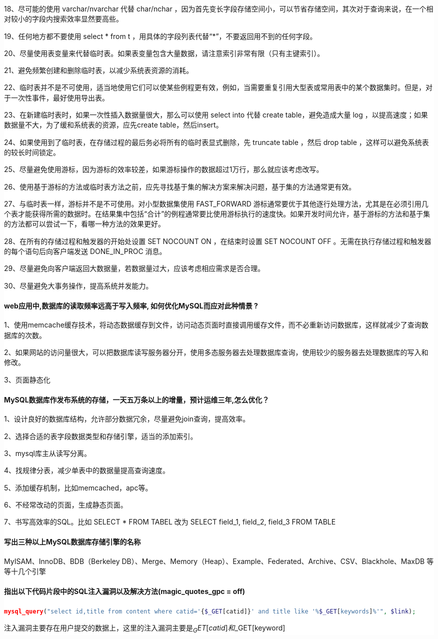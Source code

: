 18、尽可能的使用 varchar/nvarchar 代替 char/nchar ，因为首先变长字段存储空间小，可以节省存储空间，其次对于查询来说，在一个相对较小的字段内搜索效率显然要高些。

19、任何地方都不要使用 select * from t ，用具体的字段列表代替“*”，不要返回用不到的任何字段。

20、尽量使用表变量来代替临时表。如果表变量包含大量数据，请注意索引非常有限（只有主键索引）。

21、避免频繁创建和删除临时表，以减少系统表资源的消耗。

22、临时表并不是不可使用，适当地使用它们可以使某些例程更有效，例如，当需要重复引用大型表或常用表中的某个数据集时。但是，对于一次性事件，最好使用导出表。

23、在新建临时表时，如果一次性插入数据量很大，那么可以使用 select into 代替 create table，避免造成大量 log ，以提高速度；如果数据量不大，为了缓和系统表的资源，应先create table，然后insert。

24、如果使用到了临时表，在存储过程的最后务必将所有的临时表显式删除，先 truncate table ，然后 drop table ，这样可以避免系统表的较长时间锁定。

25、尽量避免使用游标，因为游标的效率较差，如果游标操作的数据超过1万行，那么就应该考虑改写。

26、使用基于游标的方法或临时表方法之前，应先寻找基于集的解决方案来解决问题，基于集的方法通常更有效。

27、与临时表一样，游标并不是不可使用。对小型数据集使用 FAST_FORWARD 游标通常要优于其他逐行处理方法，尤其是在必须引用几个表才能获得所需的数据时。在结果集中包括“合计”的例程通常要比使用游标执行的速度快。如果开发时间允许，基于游标的方法和基于集的方法都可以尝试一下，看哪一种方法的效果更好。

28、在所有的存储过程和触发器的开始处设置 SET NOCOUNT ON ，在结束时设置 SET NOCOUNT OFF 。无需在执行存储过程和触发器的每个语句后向客户端发送 DONE_IN_PROC 消息。

29、尽量避免向客户端返回大数据量，若数据量过大，应该考虑相应需求是否合理。

30、尽量避免大事务操作，提高系统并发能力。

#### web应用中,数据库的读取频率远高于写入频率, 如何优化MySQL而应对此种情景 ?
1、使用memcache缓存技术，将动态数据缓存到文件，访问动态页面时直接调用缓存文件，而不必重新访问数据库，这样就减少了查询数据库的次数。

2、如果网站的访问量很大，可以把数据库读写服务器分开，使用多态服务器去处理数据库查询，使用较少的服务器去处理数据库的写入和修改。

3、页面静态化

#### MySQL数据库作发布系统的存储，一天五万条以上的增量，预计运维三年,怎么优化？
1、设计良好的数据库结构，允许部分数据冗余，尽量避免join查询，提高效率。

2、选择合适的表字段数据类型和存储引擎，适当的添加索引。

3、mysql库主从读写分离。

4、找规律分表，减少单表中的数据量提高查询速度。

5、添加缓存机制，比如memcached，apc等。

6、不经常改动的页面，生成静态页面。

7、书写高效率的SQL。比如 SELECT * FROM TABEL 改为 SELECT field_1, field_2, field_3 FROM TABLE

#### 写出三种以上MySQL数据库存储引擎的名称
MyISAM、InnoDB、BDB（Berkeley DB）、Merge、Memory（Heap）、Example、Federated、Archive、CSV、Blackhole、MaxDB 等等十几个引擎

#### 指出以下代码片段中的SQL注入漏洞以及解决方法(magic_quotes_gpc = off)
``` php
mysql_query("select id,title from content where catid='{$_GET[catid]}' and title like '%$_GET[keywords]%'", $link);
```
注入漏洞主要存在用户提交的数据上，这里的注入漏洞主要是$_GET[catid]和$_GET[keyword]
